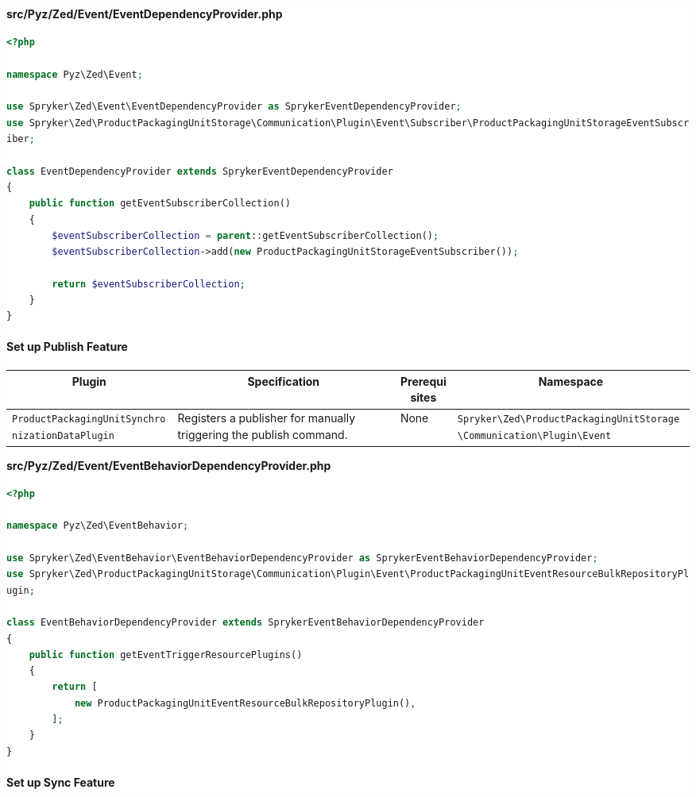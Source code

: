 **src/Pyz/Zed/Event/EventDependencyProvider.php**

```php
<?php
 
namespace Pyz\Zed\Event;
 
use Spryker\Zed\Event\EventDependencyProvider as SprykerEventDependencyProvider;
use Spryker\Zed\ProductPackagingUnitStorage\Communication\Plugin\Event\Subscriber\ProductPackagingUnitStorageEventSubscriber;
 
class EventDependencyProvider extends SprykerEventDependencyProvider
{
    public function getEventSubscriberCollection()
    {
        $eventSubscriberCollection = parent::getEventSubscriberCollection();
        $eventSubscriberCollection->add(new ProductPackagingUnitStorageEventSubscriber());
 
        return $eventSubscriberCollection;
    }
}
```

#### Set up Publish Feature

| Plugin | Specification | Prerequisites | Namespace |
| --- | --- | --- | --- |
| `ProductPackagingUnitSynchronizationDataPlugin` | Registers a publisher for manually triggering the publish command. | None | `Spryker\Zed\ProductPackagingUnitStorage\Communication\Plugin\Event` |

**src/Pyz/Zed/Event/EventBehaviorDependencyProvider.php**

```php
<?php
 
namespace Pyz\Zed\EventBehavior;
 
use Spryker\Zed\EventBehavior\EventBehaviorDependencyProvider as SprykerEventBehaviorDependencyProvider;
use Spryker\Zed\ProductPackagingUnitStorage\Communication\Plugin\Event\ProductPackagingUnitEventResourceBulkRepositoryPlugin;
 
class EventBehaviorDependencyProvider extends SprykerEventBehaviorDependencyProvider
{
    public function getEventTriggerResourcePlugins()
    {
        return [
            new ProductPackagingUnitEventResourceBulkRepositoryPlugin(),
        ];
    }
}
```

#### Set up Sync Feature
